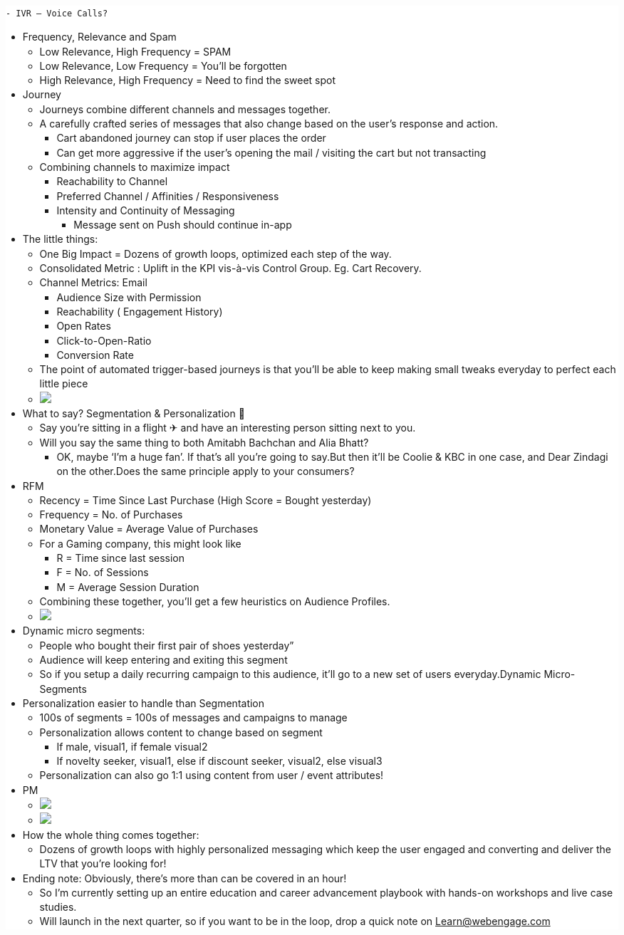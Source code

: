 	- IVR – Voice Calls?
- Frequency, Relevance and Spam
	- Low Relevance, High Frequency = SPAM
	- Low Relevance, Low Frequency = You’ll be forgotten
	- High Relevance, High Frequency = Need to find the sweet spot
- Journey
	- Journeys combine different channels and messages together. 
	- A carefully crafted series of messages that also change based on the user’s response and action.
		- Cart abandoned journey can stop if user places the order
		- Can get more aggressive if the user’s opening the mail / visiting the cart but not transacting
	- Combining channels to maximize impact
		- Reachability to Channel
		- Preferred Channel / Affinities / Responsiveness
		- Intensity and Continuity of Messaging
			- Message sent on Push should continue in-app
- The little things: 
	- One Big Impact = Dozens of growth loops, optimized each step of the way.
	- Consolidated Metric : Uplift in the KPI vis-à-vis Control Group. Eg. Cart Recovery.
	- Channel Metrics: Email
		- Audience Size with Permission
		- Reachability ( Engagement History)
		- Open Rates
		- Click-to-Open-Ratio
		- Conversion Rate
	- The point of automated trigger-based journeys is that you’ll be able to keep making small tweaks everyday to perfect each little piece
	- ![](https://i.imgur.com/ZkiGRL2.png)
- What to say? Segmentation & Personalization 🎨
	- Say you’re sitting in a flight ✈ and have an interesting person sitting next to you.
	- Will you say the same thing to both Amitabh Bachchan and Alia Bhatt?
		- OK, maybe ‘I’m a huge fan’. If that’s all you’re going to say.But then it’ll be Coolie & KBC in one case, and Dear Zindagi on the other.Does the same principle apply to your consumers?
- RFM
	- Recency = Time Since Last Purchase (High Score = Bought yesterday)
	- Frequency = No. of Purchases
	- Monetary Value = Average Value of Purchases
	- For a Gaming company, this might look like
		- R = Time since last session
		- F = No. of Sessions
		- M = Average Session Duration
	- Combining these together, you’ll get a few heuristics on Audience Profiles.
	- ![](https://i.imgur.com/sP5gwRx.png)
- Dynamic micro segments: 
	- People who bought their first pair of shoes yesterday”
	- Audience will keep entering and exiting this segment
	- So if you setup a daily recurring campaign to this audience, it’ll go to a new set of users everyday.Dynamic Micro-Segments
- Personalization easier to handle than Segmentation
	- 100s of segments = 100s of messages and campaigns to manage
	- Personalization allows content to change based on segment
		- If male, visual1, if female visual2
		- If novelty seeker, visual1, else if discount seeker, visual2, else visual3
	- Personalization can also go 1:1 using content from user / event attributes!
- PM
	- ![](https://i.imgur.com/EjZ9RQc.png)
	- ![](https://i.imgur.com/1CGF9OD.png)
- How the whole thing comes together:
	- Dozens of growth loops with highly personalized messaging which keep the user engaged and converting and deliver the LTV that you’re looking for!
- Ending note: Obviously, there’s more than can be covered in an hour!
	- So I’m currently setting up an entire education and career advancement playbook with hands-on workshops and live case studies.
	- Will launch in the next quarter, so if you want to be in the loop, drop a quick note on Learn@webengage.com